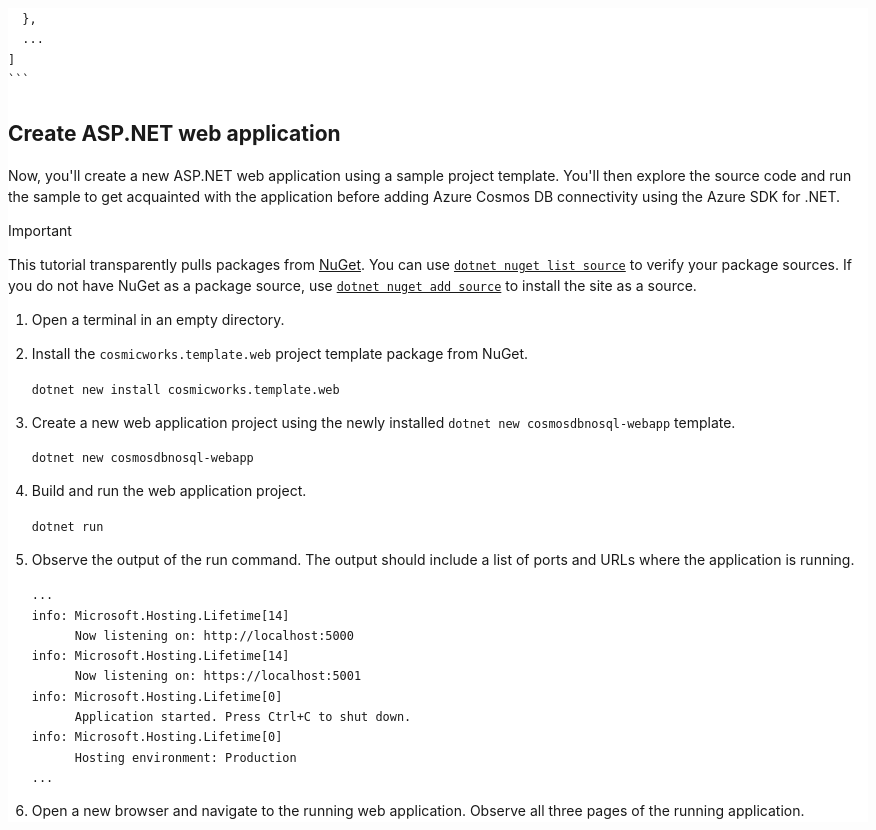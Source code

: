      },
      ...
    ]
    ```

## Create ASP.NET web application

Now, you'll create a new ASP.NET web application using a sample project template. You'll then explore the source code and run the sample to get acquainted with the application before adding Azure Cosmos DB connectivity using the Azure SDK for .NET.

> [!IMPORTANT]
> This tutorial transparently pulls packages from [NuGet](https://nuget.org). You can use [`dotnet nuget list source`](/dotnet/core/tools/dotnet-nuget-list-source#examples) to verify your package sources. If you do not have NuGet as a package source, use [`dotnet nuget add source`](/dotnet/core/tools/dotnet-nuget-add-source#examples) to install the site as a source.

1. Open a terminal in an empty directory.

1. Install the `cosmicworks.template.web` project template package from NuGet.

    ```bash
    dotnet new install cosmicworks.template.web
    ```

1. Create a new web application project using the newly installed `dotnet new cosmosdbnosql-webapp` template.

    ```bash
    dotnet new cosmosdbnosql-webapp
    ```

1. Build and run the web application project.

    ```bash
    dotnet run
    ```

1. Observe the output of the run command. The output should include a list of ports and URLs where the application is running.

    ```output
    ...
    info: Microsoft.Hosting.Lifetime[14]
          Now listening on: http://localhost:5000
    info: Microsoft.Hosting.Lifetime[14]
          Now listening on: https://localhost:5001
    info: Microsoft.Hosting.Lifetime[0]
          Application started. Press Ctrl+C to shut down.
    info: Microsoft.Hosting.Lifetime[0]
          Hosting environment: Production
    ...
    ```

1. Open a new browser and navigate to the running web application. Observe all three pages of the running application.

